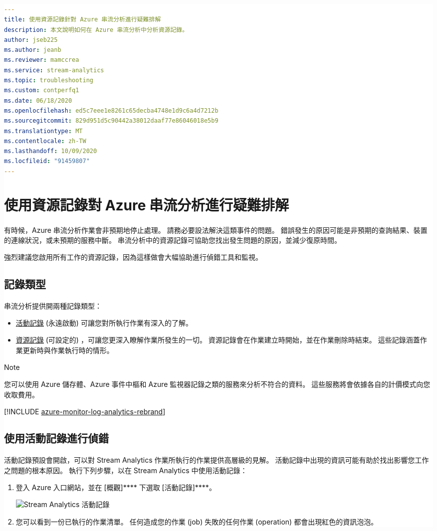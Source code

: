 ```yaml
---
title: 使用資源記錄針對 Azure 串流分析進行疑難排解
description: 本文說明如何在 Azure 串流分析中分析資源記錄。
author: jseb225
ms.author: jeanb
ms.reviewer: mamccrea
ms.service: stream-analytics
ms.topic: troubleshooting
ms.custom: contperfq1
ms.date: 06/18/2020
ms.openlocfilehash: ed5c7eee1e8261c65decba4748e1d9c6a4d7212b
ms.sourcegitcommit: 829d951d5c90442a38012daaf77e86046018e5b9
ms.translationtype: MT
ms.contentlocale: zh-TW
ms.lasthandoff: 10/09/2020
ms.locfileid: "91459807"
---
```

# <a name="troubleshoot-azure-stream-analytics-by-using-resource-logs"></a>使用資源記錄對 Azure 串流分析進行疑難排解

有時候，Azure 串流分析作業會非預期地停止處理。 請務必要設法解決這類事件的問題。 錯誤發生的原因可能是非預期的查詢結果、裝置的連線狀況，或未預期的服務中斷。 串流分析中的資源記錄可協助您找出發生問題的原因，並減少復原時間。

強烈建議您啟用所有工作的資源記錄，因為這樣做會大幅協助進行偵錯工具和監視。

## <a name="log-types"></a>記錄類型

串流分析提供開兩種記錄類型：

* [活動記錄](../azure-monitor/platform/platform-logs-overview.md) (永遠啟動) 可讓您對所執行作業有深入的了解。

* [資源記錄](../azure-monitor/platform/platform-logs-overview.md) (可設定的) ，可讓您更深入瞭解作業所發生的一切。 資源記錄會在作業建立時開始，並在作業刪除時結束。 這些記錄涵蓋作業更新時與作業執行時的情形。

> [!NOTE]
> 您可以使用 Azure 儲存體、Azure 事件中樞和 Azure 監視器記錄之類的服務來分析不符合的資料。 這些服務將會依據各自的計價模式向您收取費用。

[!INCLUDE [azure-monitor-log-analytics-rebrand](../../includes/azure-monitor-log-analytics-rebrand.md)]

## <a name="debugging-using-activity-logs"></a>使用活動記錄進行偵錯

活動記錄預設會開啟，可以對 Stream Analytics 作業所執行的作業提供高層級的見解。 活動記錄中出現的資訊可能有助於找出影響您工作之問題的根本原因。 執行下列步驟，以在 Stream Analytics 中使用活動記錄：

1. 登入 Azure 入口網站，並在 [概觀]**** 下選取 [活動記錄]****。

   ![Stream Analytics 活動記錄](./media/stream-analytics-job-diagnostic-logs/stream-analytics-menu.png)

2. 您可以看到一份已執行的作業清單。 任何造成您的作業 (job) 失敗的任何作業 (operation) 都會出現紅色的資訊泡泡。
